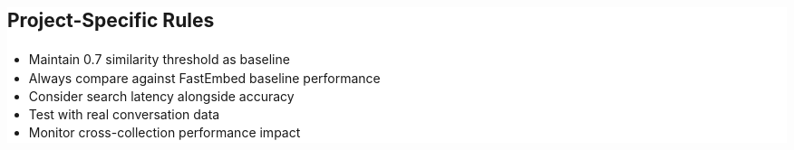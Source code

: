 ## Project-Specific Rules
- Maintain 0.7 similarity threshold as baseline
- Always compare against FastEmbed baseline performance
- Consider search latency alongside accuracy
- Test with real conversation data
- Monitor cross-collection performance impact